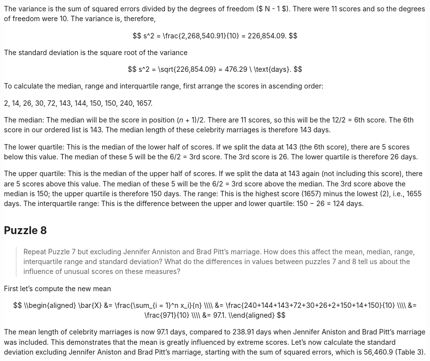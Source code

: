   
</table>
</div>

The variance is the sum of squared errors divided by the degrees of freedom (\$ N - 1 \$). There were 11 scores and so the degrees of freedom were 10. The variance is, therefore,

$$
s^2 = \frac{2,268,540.91}{10} = 226,854.09.
$$

The standard deviation is the square root of the variance

$$
s^2 = \sqrt{226,854.09} = 476.29 \ \text{days}.
$$

To calculate the median, range and interquartile range, first arrange the scores in ascending order:

2, 14, 26, 30, 72, 143, 144, 150, 150, 240, 1657.

The median: The median will be the score in position (*n* + 1)/2. There are 11 scores, so this will be the 12/2 = 6th score. The 6th score in our ordered list is 143. The median length of these celebrity marriages is therefore 143 days.

The lower quartile: This is the median of the lower half of scores. If we split the data at 143 (the 6th score), there are 5 scores below this value. The median of these 5 will be the 6/2 = 3rd score. The 3rd score is 26. The lower quartile is therefore 26 days.

The upper quartile: This is the median of the upper half of scores. If we split the data at 143 again (not including this score), there are 5 scores above this value. The median of these 5 will be the 6/2 = 3rd score above the median. The 3rd score above the median is 150; the upper quartile is therefore 150 days.
The range: This is the highest score (1657) minus the lowest (2), i.e., 1655 days.
The interquartile range: This is the difference between the upper and lower quartile: 150 − 26 = 124 days.

## Puzzle 8

> Repeat Puzzle 7 but excluding Jennifer Anniston and Brad Pitt’s marriage. How does this affect the mean, median, range, interquartile range and standard deviation? What do the differences in values between puzzles 7 and 8 tell us about the influence of unusual scores on these measures?

First let’s compute the new mean

$$
\\begin{aligned}
\bar{X} &= \frac{\sum_{i = 1}^n x_i}{n} \\\\
&= \frac{240+144+143+72+30+26+2+150+14+150}{10} \\\\
&= \frac{971}{10} \\\\
&= 97.1.
\\end{aligned}
$$

The mean length of celebrity marriages is now 97.1 days, compared to 238.91 days when Jennifer Aniston and Brad Pitt’s marriage was included. This demonstrates that the mean is greatly influenced by extreme scores.
Let’s now calculate the standard deviation excluding Jennifer Aniston and Brad Pitt’s marriage, starting with the sum of squared errors, which is 56,460.9 (Table 3).
